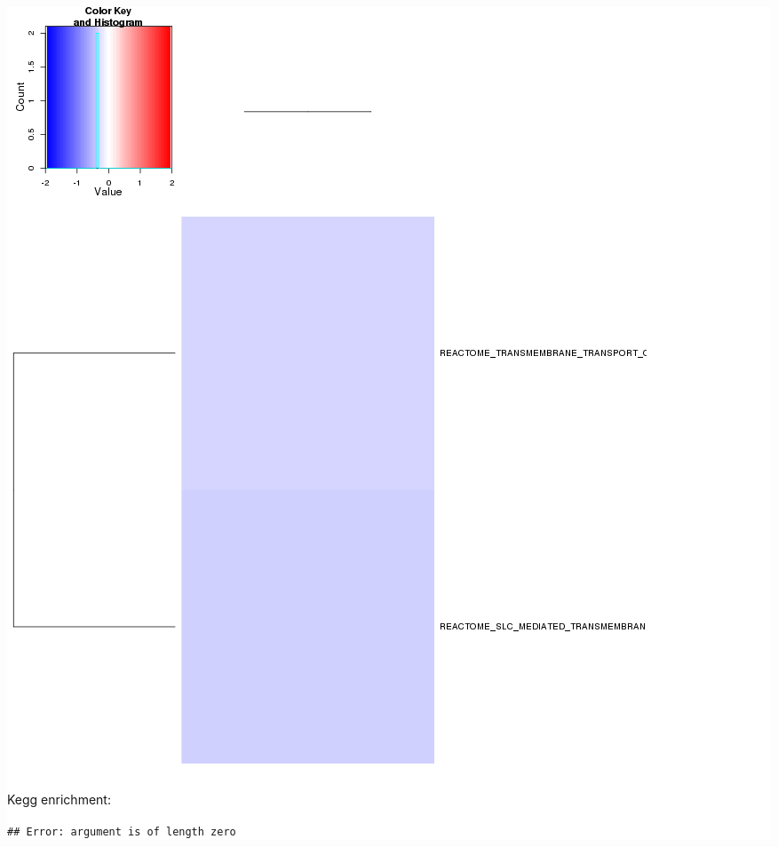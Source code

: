 ![plot of chunk gsea_zscore_reactome](figure/gsea_zscore_reactome.png) 


Kegg enrichment: 


```
## Error: argument is of length zero
```

